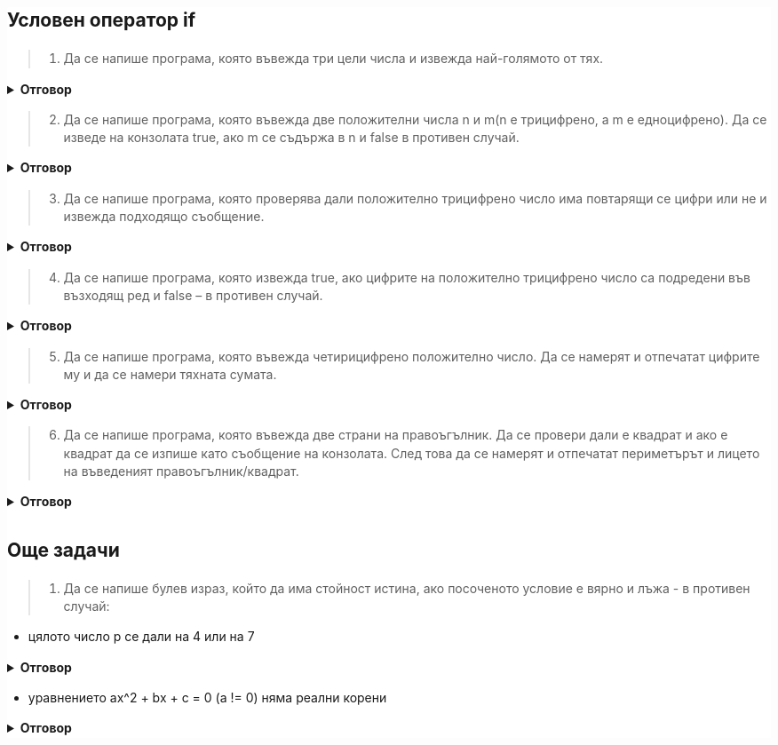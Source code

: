 ## Условен оператор if 
> 1. Да се напише програма, която въвежда три цели числа и извежда най-голямото от тях.
<details><summary>
<b>Отговор</b>
</summary></details>

> 2. Да се напише програма, която въвежда две положителни числа n и m(n е трицифрено, а m е едноцифрено). Да се изведе на конзолата true, ако m се съдържа в n и false в противен случай.
<details><summary>
<b>Отговор</b>
</summary></details>

> 3. Да се напише програма, която проверява дали положително трицифрено число има повтарящи се цифри или не и извежда подходящо съобщение.
<details><summary>
<b>Отговор</b>
</summary></details>

> 4. Да се напише програма, която извежда true, ако цифрите на положително трицифрено число са подредени във възходящ ред и false – в противен случай.
<details><summary>
<b>Отговор</b>
</summary></details>

> 5. Да се напише програма, която въвежда четирицифрено положително число. Да се намерят и отпечатат цифрите му и да се намери тяхната сумата.
<details><summary>
<b>Отговор</b>
</summary></details>

> 6. Да се напише програма, която въвежда две страни на правоъгълник. Да се провери дали е квадрат и ако е квадрат да се изпише като съобщение на конзолата. След това да се намерят и отпечатат периметърът и лицето на въведеният правоъгълник/квадрат.
<details><summary>
<b>Отговор</b>
</summary></details>

## Още задачи

> 1. Да се напише булев израз, който да има стойност истина, ако посоченото условие е вярно и лъжа - в противен случай:

- цялото число p се дали на 4 или на 7

<details><summary>
<b>Отговор</b>
</summary></details>

- уравнението ax^2 + bx + c = 0 (a != 0) няма реални корени

<details><summary>
<b>Отговор</b>
</summary></details>
